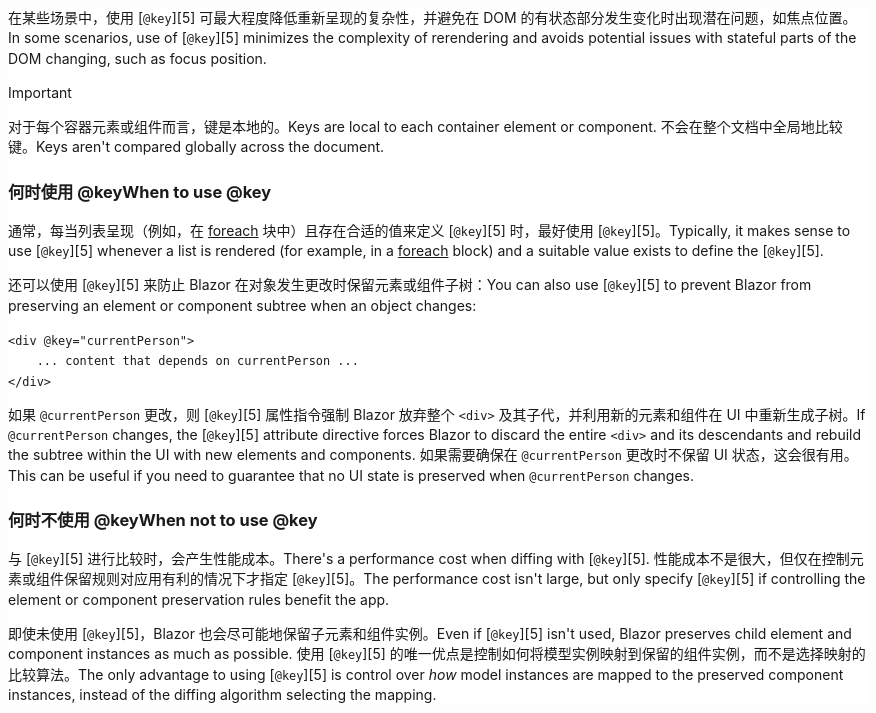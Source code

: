 <span data-ttu-id="bb7ad-311">在某些场景中，使用 [`@key`][5] 可最大程度降低重新呈现的复杂性，并避免在 DOM 的有状态部分发生变化时出现潜在问题，如焦点位置。</span><span class="sxs-lookup"><span data-stu-id="bb7ad-311">In some scenarios, use of [`@key`][5] minimizes the complexity of rerendering and avoids potential issues with stateful parts of the DOM changing, such as focus position.</span></span>

> [!IMPORTANT]
> <span data-ttu-id="bb7ad-312">对于每个容器元素或组件而言，键是本地的。</span><span class="sxs-lookup"><span data-stu-id="bb7ad-312">Keys are local to each container element or component.</span></span> <span data-ttu-id="bb7ad-313">不会在整个文档中全局地比较键。</span><span class="sxs-lookup"><span data-stu-id="bb7ad-313">Keys aren't compared globally across the document.</span></span>

### <a name="when-to-use-key"></a><span data-ttu-id="bb7ad-314">何时使用 \@key</span><span class="sxs-lookup"><span data-stu-id="bb7ad-314">When to use \@key</span></span>

<span data-ttu-id="bb7ad-315">通常，每当列表呈现（例如，在 [foreach](/dotnet/csharp/language-reference/keywords/foreach-in) 块中）且存在合适的值来定义 [`@key`][5] 时，最好使用 [`@key`][5]。</span><span class="sxs-lookup"><span data-stu-id="bb7ad-315">Typically, it makes sense to use [`@key`][5] whenever a list is rendered (for example, in a [foreach](/dotnet/csharp/language-reference/keywords/foreach-in) block) and a suitable value exists to define the [`@key`][5].</span></span>

<span data-ttu-id="bb7ad-316">还可以使用 [`@key`][5] 来防止 Blazor 在对象发生更改时保留元素或组件子树：</span><span class="sxs-lookup"><span data-stu-id="bb7ad-316">You can also use [`@key`][5] to prevent Blazor from preserving an element or component subtree when an object changes:</span></span>

```razor
<div @key="currentPerson">
    ... content that depends on currentPerson ...
</div>
```

<span data-ttu-id="bb7ad-317">如果 `@currentPerson` 更改，则 [`@key`][5] 属性指令强制 Blazor 放弃整个 `<div>` 及其子代，并利用新的元素和组件在 UI 中重新生成子树。</span><span class="sxs-lookup"><span data-stu-id="bb7ad-317">If `@currentPerson` changes, the [`@key`][5] attribute directive forces Blazor to discard the entire `<div>` and its descendants and rebuild the subtree within the UI with new elements and components.</span></span> <span data-ttu-id="bb7ad-318">如果需要确保在 `@currentPerson` 更改时不保留 UI 状态，这会很有用。</span><span class="sxs-lookup"><span data-stu-id="bb7ad-318">This can be useful if you need to guarantee that no UI state is preserved when `@currentPerson` changes.</span></span>

### <a name="when-not-to-use-key"></a><span data-ttu-id="bb7ad-319">何时不使用 \@key</span><span class="sxs-lookup"><span data-stu-id="bb7ad-319">When not to use \@key</span></span>

<span data-ttu-id="bb7ad-320">与 [`@key`][5] 进行比较时，会产生性能成本。</span><span class="sxs-lookup"><span data-stu-id="bb7ad-320">There's a performance cost when diffing with [`@key`][5].</span></span> <span data-ttu-id="bb7ad-321">性能成本不是很大，但仅在控制元素或组件保留规则对应用有利的情况下才指定 [`@key`][5]。</span><span class="sxs-lookup"><span data-stu-id="bb7ad-321">The performance cost isn't large, but only specify [`@key`][5] if controlling the element or component preservation rules benefit the app.</span></span>

<span data-ttu-id="bb7ad-322">即使未使用 [`@key`][5]，Blazor 也会尽可能地保留子元素和组件实例。</span><span class="sxs-lookup"><span data-stu-id="bb7ad-322">Even if [`@key`][5] isn't used, Blazor preserves child element and component instances as much as possible.</span></span> <span data-ttu-id="bb7ad-323">使用 [`@key`][5] 的唯一优点是控制如何将模型实例映射到保留的组件实例，而不是选择映射的比较算法。</span><span class="sxs-lookup"><span data-stu-id="bb7ad-323">The only advantage to using [`@key`][5] is control over *how* model instances are mapped to the preserved component instances, instead of the diffing algorithm selecting the mapping.</span></span>
